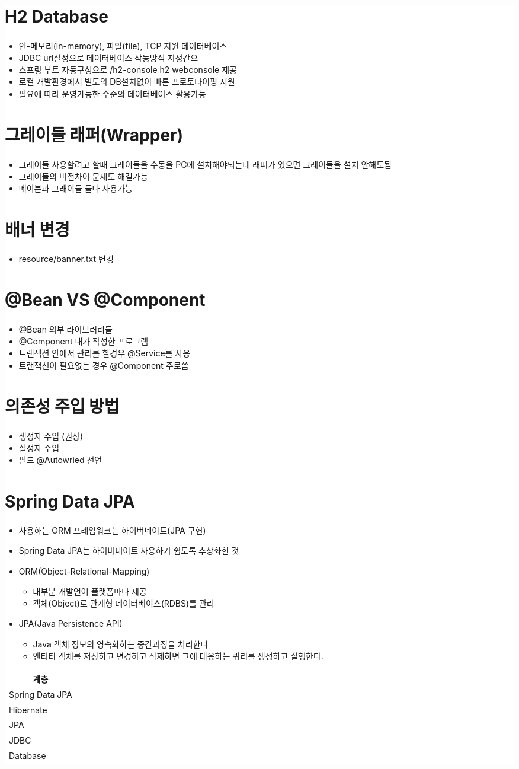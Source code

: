 # H2 Database
- 인-메모리(in-memory), 파일(file), TCP 지원 데이터베이스
- JDBC url설정으로 데이터베이스 작동방식 지정간으
- 스프링 부트 자동구성으로 /h2-console h2 webconsole 제공
- 로컬 개발환경에서 별도의 DB설치없이 빠른 프로토타이핑 지원
- 필요에 따라 운영가능한 수준의 데이터베이스 활용가능

# 그레이들 래퍼(Wrapper)
- 그레이들 사용할려고 할때 그레이들을 수동을 PC에 설치해야되는데 래퍼가 있으면 그레이들을 설치 안해도됨
- 그레이들의 버전차이 문제도 해결가능
- 메이븐과 그래이들 둘다 사용가능

# 배너 변경
- resource/banner.txt 변경

# @Bean VS @Component
- @Bean 외부 라이브러리들
- @Component 내가 작성한 프로그램
- 트랜잭션 안에서 관리를 할경우 @Service를 사용
- 트랜잭션이 필요없는 경우 @Component 주로씀

# 의존성 주입 방법 
- 생성자 주입 (권장)
- 설정자 주입
- 필드 @Autowried 선언

# Spring Data JPA
- 사용하는 ORM 프레임워크는 하이버네이트(JPA 구현)
- Spring Data JPA는 하이버네이트 사용하기 쉽도록 추상화한 것

- ORM(Object-Relational-Mapping)
    * 대부분 개발언어 플랫폼마다 제공
    * 객체(Object)로 관계형 데이터베이스(RDBS)를 관리

- JPA(Java Persistence API)
    * Java 객체 정보의 영속화하는 중간과정을 처리한다
    * 엔티티 객체를 저장하고 변경하고 삭제하면 그에 대응하는 쿼리를
    생성하고 실행한다.

|계층|
|---|
|Spring Data JPA|
|Hibernate|
|JPA|
|JDBC|
|Database|

